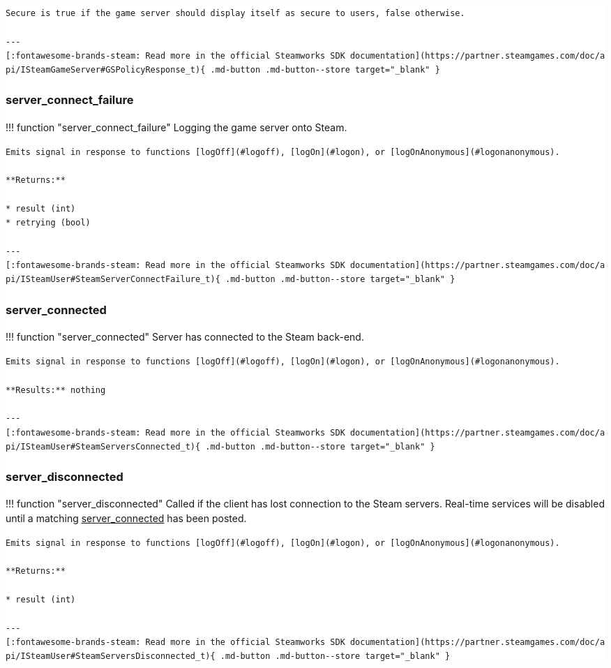 	Secure is true if the game server should display itself as secure to users, false otherwise.

	---
	[:fontawesome-brands-steam: Read more in the official Steamworks SDK documentation](https://partner.steamgames.com/doc/api/ISteamGameServer#GSPolicyResponse_t){ .md-button .md-button--store target="_blank" }

### server_connect_failure

!!! function "server_connect_failure"
	Logging the game server onto Steam.

	Emits signal in response to functions [logOff](#logoff), [logOn](#logon), or [logOnAnonymous](#logonanonymous).

	**Returns:**

	* result (int)
	* retrying (bool)

	---
	[:fontawesome-brands-steam: Read more in the official Steamworks SDK documentation](https://partner.steamgames.com/doc/api/ISteamUser#SteamServerConnectFailure_t){ .md-button .md-button--store target="_blank" }

### server_connected

!!! function "server_connected"
	Server has connected to the Steam back-end.

	Emits signal in response to functions [logOff](#logoff), [logOn](#logon), or [logOnAnonymous](#logonanonymous).

	**Results:** nothing

	---
	[:fontawesome-brands-steam: Read more in the official Steamworks SDK documentation](https://partner.steamgames.com/doc/api/ISteamUser#SteamServersConnected_t){ .md-button .md-button--store target="_blank" }

### server_disconnected

!!! function "server_disconnected"
	Called if the client has lost connection to the Steam servers. Real-time services will be disabled until a matching [server_connected](#server_connected) has been posted.

	Emits signal in response to functions [logOff](#logoff), [logOn](#logon), or [logOnAnonymous](#logonanonymous).

	**Returns:**

	* result (int)

	---
	[:fontawesome-brands-steam: Read more in the official Steamworks SDK documentation](https://partner.steamgames.com/doc/api/ISteamUser#SteamServersDisconnected_t){ .md-button .md-button--store target="_blank" }
